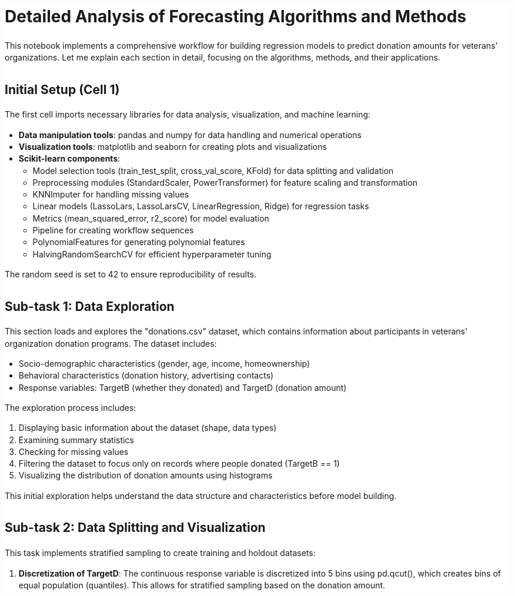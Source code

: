 # Detailed Analysis of Forecasting Algorithms and Methods

This notebook implements a comprehensive workflow for building regression models to predict donation amounts for veterans' organizations. Let me explain each section in detail, focusing on the algorithms, methods, and their applications.

## Initial Setup (Cell 1)

The first cell imports necessary libraries for data analysis, visualization, and machine learning:

- **Data manipulation tools**: pandas and numpy for data handling and numerical operations
- **Visualization tools**: matplotlib and seaborn for creating plots and visualizations
- **Scikit-learn components**:
  - Model selection tools (train_test_split, cross_val_score, KFold) for data splitting and validation
  - Preprocessing modules (StandardScaler, PowerTransformer) for feature scaling and transformation
  - KNNImputer for handling missing values
  - Linear models (LassoLars, LassoLarsCV, LinearRegression, Ridge) for regression tasks
  - Metrics (mean_squared_error, r2_score) for model evaluation
  - Pipeline for creating workflow sequences
  - PolynomialFeatures for generating polynomial features
  - HalvingRandomSearchCV for efficient hyperparameter tuning

The random seed is set to 42 to ensure reproducibility of results.

## Sub-task 1: Data Exploration

This section loads and explores the "donations.csv" dataset, which contains information about participants in veterans' organization donation programs. The dataset includes:

- Socio-demographic characteristics (gender, age, income, homeownership)
- Behavioral characteristics (donation history, advertising contacts)
- Response variables: TargetB (whether they donated) and TargetD (donation amount)

The exploration process includes:
1. Displaying basic information about the dataset (shape, data types)
2. Examining summary statistics
3. Checking for missing values
4. Filtering the dataset to focus only on records where people donated (TargetB == 1)
5. Visualizing the distribution of donation amounts using histograms

This initial exploration helps understand the data structure and characteristics before model building.

## Sub-task 2: Data Splitting and Visualization

This task implements stratified sampling to create training and holdout datasets:

1. **Discretization of TargetD**: The continuous response variable is discretized into 5 bins using pd.qcut(), which creates bins of equal population (quantiles). This allows for stratified sampling based on the donation amount.
